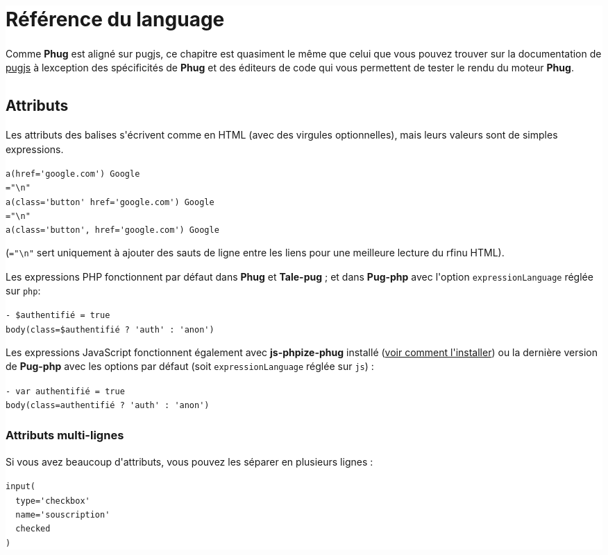 # Référence du language

Comme **Phug** est aligné sur pugjs, ce chapitre est quasiment
le même que celui que vous pouvez trouver sur la documentation
de [pugjs](https://pugjs.org) à lexception des spécificités de
**Phug** et des éditeurs de code qui vous permettent de tester
le rendu du moteur **Phug**.

## Attributs

Les attributs des balises s'écrivent comme en HTML (avec des
virgules optionnelles), mais leurs valeurs sont de simples
expressions.

```phug
a(href='google.com') Google
="\n"
a(class='button' href='google.com') Google
="\n"
a(class='button', href='google.com') Google
```

(`="\n"` sert uniquement à ajouter des sauts de ligne entre
les liens pour une meilleure lecture du rfinu HTML).

Les expressions PHP fonctionnent par défaut dans **Phug** et
**Tale-pug** ; et dans **Pug-php** avec l'option
`expressionLanguage` réglée sur `php`:
```phug
- $authentifié = true
body(class=$authentifié ? 'auth' : 'anon')
```

Les expressions JavaScript fonctionnent également avec **js-phpize-phug**
installé ([voir comment l'installer](#utiliser-des-expressions-javascript))
ou la dernière version de **Pug-php** avec les options par défaut
(soit `expressionLanguage` réglée sur `js`) :
```pug
- var authentifié = true
body(class=authentifié ? 'auth' : 'anon')
```

### Attributs multi-lignes

Si vous avez beaucoup d'attributs, vous pouvez les séparer en plusieurs
lignes :
```phug
input(
  type='checkbox'
  name='souscription'
  checked
)
```
